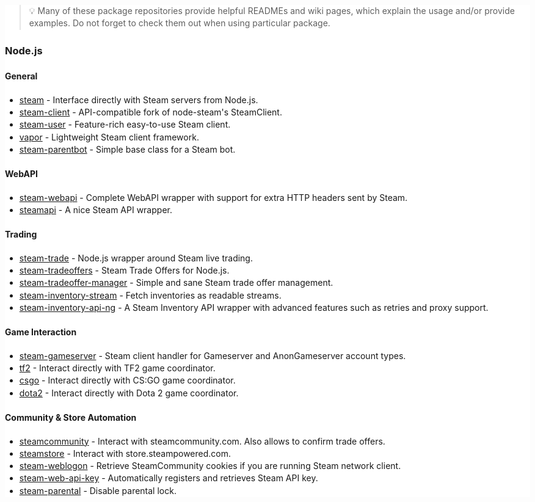 > 💡 Many of these package repositories provide helpful READMEs and wiki pages, which explain the usage and/or provide examples. Do not forget to check them out when using particular package.

### Node.js

#### General

*   [steam](https://github.com/seishun/node-steam) - Interface directly with Steam servers from Node.js.
*   [steam-client](https://github.com/DoctorMcKay/node-steam-client) - API-compatible fork of node-steam's SteamClient.
*   [steam-user](https://github.com/DoctorMcKay/node-steam-user) - Feature-rich easy-to-use Steam client.
*   [vapor](https://github.com/scholtzm/vapor) - Lightweight Steam client framework.
*   [steam-parentbot](https://github.com/dragonbanshee/node-steam-parentbot) - Simple base class for a Steam bot.

#### WebAPI

*   [steam-webapi](https://github.com/DoctorMcKay/node-steam-webapi) - Complete WebAPI wrapper with support for extra HTTP headers sent by Steam.
*   [steamapi](https://github.com/lloti/node-steamapi) - A nice Steam API wrapper.

#### Trading

*   [steam-trade](https://github.com/seishun/node-steam-trade) - Node.js wrapper around Steam live trading.
*   [steam-tradeoffers](https://github.com/Alex7Kom/node-steam-tradeoffers) - Steam Trade Offers for Node.js.
*   [steam-tradeoffer-manager](https://github.com/DoctorMcKay/node-steam-tradeoffer-manager) - Simple and sane Steam trade offer management.
*   [steam-inventory-stream](https://github.com/timvandam/steam-inventory-stream) - Fetch inventories as readable streams.
*   [steam-inventory-api-ng](https://github.com/itsjfx/node-steam-inventory-api-ng) - A Steam Inventory API wrapper with advanced features such as retries and proxy support.

#### Game Interaction

*   [steam-gameserver](https://github.com/DoctorMcKay/node-steam-gameserver) - Steam client handler for Gameserver and AnonGameserver account types.
*   [tf2](https://github.com/DoctorMcKay/node-tf2) - Interact directly with TF2 game coordinator.
*   [csgo](https://github.com/joshuaferrara/node-csgo) - Interact directly with CS:GO game coordinator.
*   [dota2](https://github.com/RJacksonm1/node-dota2) - Interact directly with Dota 2 game coordinator.

#### Community & Store Automation

*   [steamcommunity](https://github.com/DoctorMcKay/node-steamcommunity) - Interact with steamcommunity.com. Also allows to confirm trade offers.
*   [steamstore](https://github.com/DoctorMcKay/node-steamstore) - Interact with store.steampowered.com.
*   [steam-weblogon](https://github.com/Alex7Kom/node-steam-weblogon) - Retrieve SteamCommunity cookies if you are running Steam network client.
*   [steam-web-api-key](https://github.com/Alex7Kom/node-steam-web-api-key) - Automatically registers and retrieves Steam API key.
*   [steam-parental](https://github.com/Alex7Kom/node-steam-parental) - Disable parental lock.
